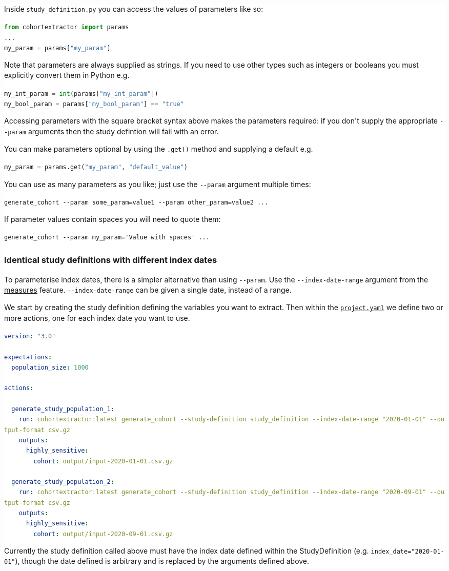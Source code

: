 Inside `study_definition.py` you can access the values of parameters like so:
```py
from cohortextractor import params
...
my_param = params["my_param"]
```

Note that parameters are always supplied as strings. If you need to use other types such as integers or booleans you must explicitly convert them in Python e.g.
```py
my_int_param = int(params["my_int_param"])
my_bool_param = params["my_bool_param"] == "true"
```

Accessing parameters with the square bracket syntax above makes the parameters required: if you don't supply the appropriate `--param` arguments then the study defintion will fail with an error.

You can make parameters optional by using the `.get()` method and supplying a default e.g.
```py
my_param = params.get("my_param", "default_value")
```

You can use as many parameters as you like; just use the `--param` argument multiple times:
```
generate_cohort --param some_param=value1 --param other_param=value2 ...
```

If parameter values contain spaces you will need to quote them:
```
generate_cohort --param my_param='Value with spaces' ...
```

### Identical study definitions with different index dates
To parameterise index dates, there is a simpler alternative than using `--param`. Use the `--index-date-range` argument from the [measures](study-def-measures.md#extract-the-data) feature. `--index-date-range` can be given a single date, instead of a range.

We start by creating the study definition defining the variables you want to extract.
Then within the [`project.yaml`](../actions-pipelines.md#projectyaml-format) we define two or more actions, one for each index date you want to use.
```yaml
version: "3.0"

expectations:
  population_size: 1000

actions:

  generate_study_population_1:
    run: cohortextractor:latest generate_cohort --study-definition study_definition --index-date-range "2020-01-01" --output-format csv.gz
    outputs:
      highly_sensitive:
        cohort: output/input-2020-01-01.csv.gz

  generate_study_population_2:
    run: cohortextractor:latest generate_cohort --study-definition study_definition --index-date-range "2020-09-01" --output-format csv.gz
    outputs:
      highly_sensitive:
        cohort: output/input-2020-09-01.csv.gz
```
Currently the study definition called above must have the index date defined within the StudyDefinition (e.g. `index_date="2020-01-01"`), though the date defined is arbitrary and is replaced by the arguments defined above.
